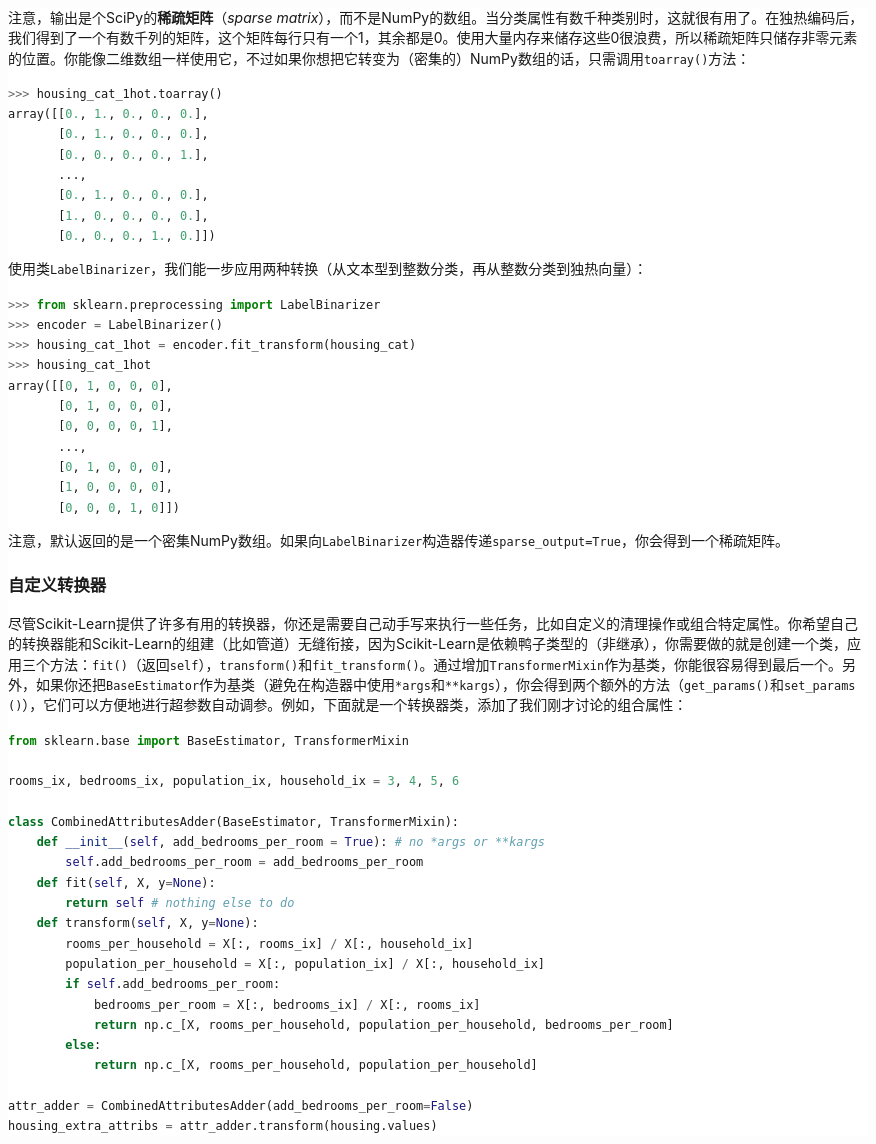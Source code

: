 注意，输出是个SciPy的**稀疏矩阵**（*sparse matrix*），而不是NumPy的数组。当分类属性有数千种类别时，这就很有用了。在独热编码后，我们得到了一个有数千列的矩阵，这个矩阵每行只有一个1，其余都是0。使用大量内存来储存这些0很浪费，所以稀疏矩阵只储存非零元素的位置。你能像二维数组一样使用它，不过如果你想把它转变为（密集的）NumPy数组的话，只需调用`toarray()`方法：

```python
>>> housing_cat_1hot.toarray()
array([[0., 1., 0., 0., 0.],
       [0., 1., 0., 0., 0.],
       [0., 0., 0., 0., 1.],
       ...,
       [0., 1., 0., 0., 0.],
       [1., 0., 0., 0., 0.],
       [0., 0., 0., 1., 0.]])
```

使用类`LabelBinarizer`，我们能一步应用两种转换（从文本型到整数分类，再从整数分类到独热向量）：

```python
>>> from sklearn.preprocessing import LabelBinarizer
>>> encoder = LabelBinarizer()
>>> housing_cat_1hot = encoder.fit_transform(housing_cat)
>>> housing_cat_1hot
array([[0, 1, 0, 0, 0],
       [0, 1, 0, 0, 0],
       [0, 0, 0, 0, 1],
       ...,
       [0, 1, 0, 0, 0],
       [1, 0, 0, 0, 0],
       [0, 0, 0, 1, 0]])
```

注意，默认返回的是一个密集NumPy数组。如果向`LabelBinarizer`构造器传递`sparse_output=True`，你会得到一个稀疏矩阵。


### 自定义转换器

尽管Scikit-Learn提供了许多有用的转换器，你还是需要自己动手写来执行一些任务，比如自定义的清理操作或组合特定属性。你希望自己的转换器能和Scikit-Learn的组建（比如管道）无缝衔接，因为Scikit-Learn是依赖鸭子类型的（非继承），你需要做的就是创建一个类，应用三个方法：`fit()`（返回`self`），`transform()`和`fit_transform()`。通过增加`TransformerMixin`作为基类，你能很容易得到最后一个。另外，如果你还把`BaseEstimator`作为基类（避免在构造器中使用`*args`和`**kargs`），你会得到两个额外的方法（`get_params()`和`set_params()`），它们可以方便地进行超参数自动调参。例如，下面就是一个转换器类，添加了我们刚才讨论的组合属性：

```python
from sklearn.base import BaseEstimator, TransformerMixin

rooms_ix, bedrooms_ix, population_ix, household_ix = 3, 4, 5, 6

class CombinedAttributesAdder(BaseEstimator, TransformerMixin):
    def __init__(self, add_bedrooms_per_room = True): # no *args or **kargs
        self.add_bedrooms_per_room = add_bedrooms_per_room
    def fit(self, X, y=None):
        return self # nothing else to do
    def transform(self, X, y=None):
        rooms_per_household = X[:, rooms_ix] / X[:, household_ix]
        population_per_household = X[:, population_ix] / X[:, household_ix]
        if self.add_bedrooms_per_room:
            bedrooms_per_room = X[:, bedrooms_ix] / X[:, rooms_ix]
            return np.c_[X, rooms_per_household, population_per_household, bedrooms_per_room]
        else:
            return np.c_[X, rooms_per_household, population_per_household]

attr_adder = CombinedAttributesAdder(add_bedrooms_per_room=False)
housing_extra_attribs = attr_adder.transform(housing.values)
```

